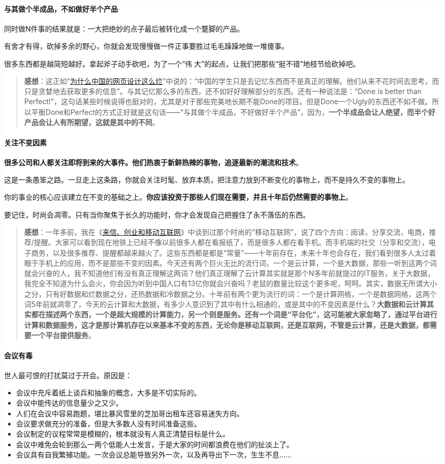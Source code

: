 
#### 与其做个半成品，不如做好半个产品


同时做N件事的结果就是：一大把绝妙的点子最后被转化成一个蹩脚的产品。


有舍才有得，砍掉多余的野心，你就会发现慢慢做一件正事要胜过毛毛躁躁地做一堆傻事。


很多东西都是越简短越好。拿起斧子动手砍吧，为了一个“伟 大”的起点，让我们把那些“挺不错”地枝节给砍掉吧。



> **感想**：这正如“[为什么中国的网页设计这么烂](https://coolshell.cn/articles/3605.html "为什么中国的网页设计那么烂？")”中说的：“中国的学生只是去记忆东西而不是真正的理解。他们从来不花时间去思考，而只是贪婪地去获取更多的信息”。与其记忆那么多的东西，还不如好好理解部分的东西。还有一种说法是：“Done is better than Perfect!”，这句话某些时候说得也挺对的，尤其是对于那些完美地长期不能Done的项目。但是Done一个Ugly的东西还不如不做。所以平衡Done和Perfect的方式正好就是这句话——“与其做个半成品，不好做好半个产品”，因为，**一个半成品会让人绝望，而半个好产品会让人有所期望，这就是其中的不同**。
> 
> 


#### 关注不变因素


**很多公司和人都关注即将到来的大事件。他们热衷于新鲜热辣的事物，追逐最新的潮流和技术**。


这是一条愚笨之路。一旦走上这条路，你就会关注时髦、放弃本质，把注意力放到不断变化的事物上，而不是持久不变的事物上。


你的事业的核心应该建立在不变的基础之上。**你应该投资于那些人们现在需要，并且十年后仍然需要的事物上**。


要记住，时尚会凋零。只有当你聚焦于长久的功能时，你才会发现自己把握住了永不落伍的东西。



> **感想**：一年多前，我在《[来信、创业和移动互联网](https://coolshell.cn/articles/5815.html)》中谈到过那个时尚的“移动互联网”，说了四个方向：阅读，分享交流，电商，推荐/提醒。大家可以看到现在地铁上已经不像以前很多人都在看报纸了，而是很多人都在看手机。而手机端的社交（分享和交流），电子商务，以及很多推荐、提醒都越来越火了。这些东西都是都是“常量”——十年前存在，未来十年也会存在，我们看到很多人太过着眼于手机上的应用，而不是那些不变的因素。今天还有两个巨火无比的流行词，一个是云计算，一个是大数据，那些一听到这两个词就会兴奋的人，我不知道他们有没有真正理解这两词？他们真正理解了云计算其实就是那个N多年前就提过的IT服务，关于大数据，我完全不知道为什么会火，你会因为听到中国人口有13亿你就会兴奋吗？老鼠的数量比较这个更多呢，呵呵。其实，数据无所谓大小之分，只有好数据和烂数据之分，还热数据和冷数据之分。十年前有两个更为流行的词：一个是计算网格，一个是数据网格，这两个词5年前就凋零了，今天的云计算和大数据，有多少人意识到了其中有什么相通的，或是其中的不变因素是什么？**大数据和云计算其实都在描述两个东西，一个是超大规模的计算能力，另一个则是服务。还有一个词是“平台化”，这可能被大家忽略了，通过平台进行计算和数据服务，这才是那计算机存在以来基本不变的东西，无论你是移动互联网，还是互联网，不管是云计算，还是大数据，都需要一个平台提供服务**。
> 
> 


#### 会议有毒


世人最可恨的打扰莫过于开会。原因是：


* 会议中充斥着纸上谈兵和抽象的概念，大多是不切实际的。
* 会议中能传达的信息量少之又少。
* 人们在会议中容易跑题，堪比暴风雪里的芝加哥出租车还容易迷失方向。
* 会议要求做充分的准备，但是大多数人没有时间准备这些。
* 会议制定的议程常常是模糊的，根本就没有人真正清楚目标是什么。
* 会议中难免会轮到那么一两个低能人士发言，于是大家的时间都浪费在他们的扯淡上了。
* 会议具有自我繁殖功能。一次会议总能导致另外一次，以及再导出下一次，生生不息……

